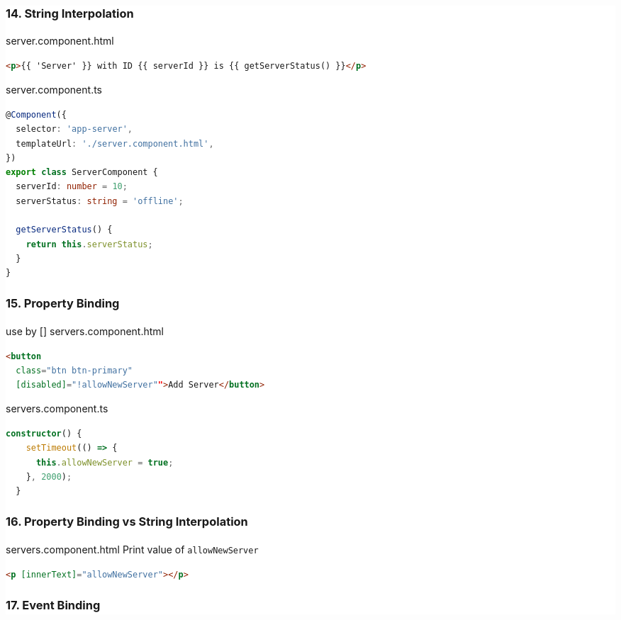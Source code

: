 
### 14. String Interpolation

server.component.html

```html
<p>{{ 'Server' }} with ID {{ serverId }} is {{ getServerStatus() }}</p>
```

server.component.ts

```ts
@Component({
  selector: 'app-server',
  templateUrl: './server.component.html',
})
export class ServerComponent {
  serverId: number = 10;
  serverStatus: string = 'offline';

  getServerStatus() {
    return this.serverStatus;
  }
}
```

### 15. Property Binding

use by []
servers.component.html

```html
<button
  class="btn btn-primary"
  [disabled]="!allowNewServer"">Add Server</button>
```

servers.component.ts

```ts
constructor() {
    setTimeout(() => {
      this.allowNewServer = true;
    }, 2000);
  }
```

### 16. Property Binding vs String Interpolation

servers.component.html
Print value of `allowNewServer`

```html
<p [innerText]="allowNewServer"></p>
```

### 17. Event Binding
